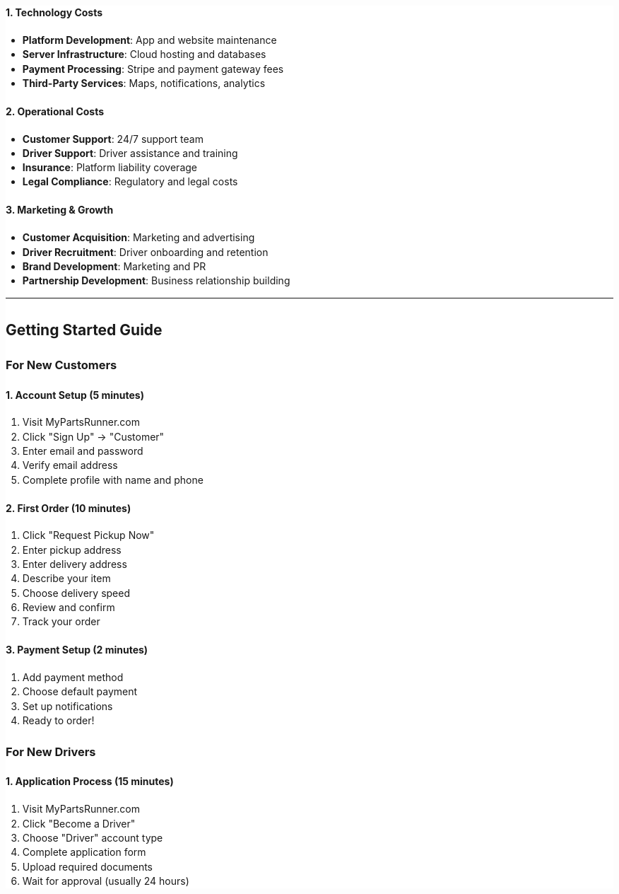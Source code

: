 #### 1. Technology Costs
- **Platform Development**: App and website maintenance
- **Server Infrastructure**: Cloud hosting and databases
- **Payment Processing**: Stripe and payment gateway fees
- **Third-Party Services**: Maps, notifications, analytics

#### 2. Operational Costs
- **Customer Support**: 24/7 support team
- **Driver Support**: Driver assistance and training
- **Insurance**: Platform liability coverage
- **Legal Compliance**: Regulatory and legal costs

#### 3. Marketing & Growth
- **Customer Acquisition**: Marketing and advertising
- **Driver Recruitment**: Driver onboarding and retention
- **Brand Development**: Marketing and PR
- **Partnership Development**: Business relationship building

---

## Getting Started Guide

### For New Customers

#### 1. Account Setup (5 minutes)
1. Visit MyPartsRunner.com
2. Click "Sign Up" → "Customer"
3. Enter email and password
4. Verify email address
5. Complete profile with name and phone

#### 2. First Order (10 minutes)
1. Click "Request Pickup Now"
2. Enter pickup address
3. Enter delivery address
4. Describe your item
5. Choose delivery speed
6. Review and confirm
7. Track your order

#### 3. Payment Setup (2 minutes)
1. Add payment method
2. Choose default payment
3. Set up notifications
4. Ready to order!

### For New Drivers

#### 1. Application Process (15 minutes)
1. Visit MyPartsRunner.com
2. Click "Become a Driver"
3. Choose "Driver" account type
4. Complete application form
5. Upload required documents
6. Wait for approval (usually 24 hours)
